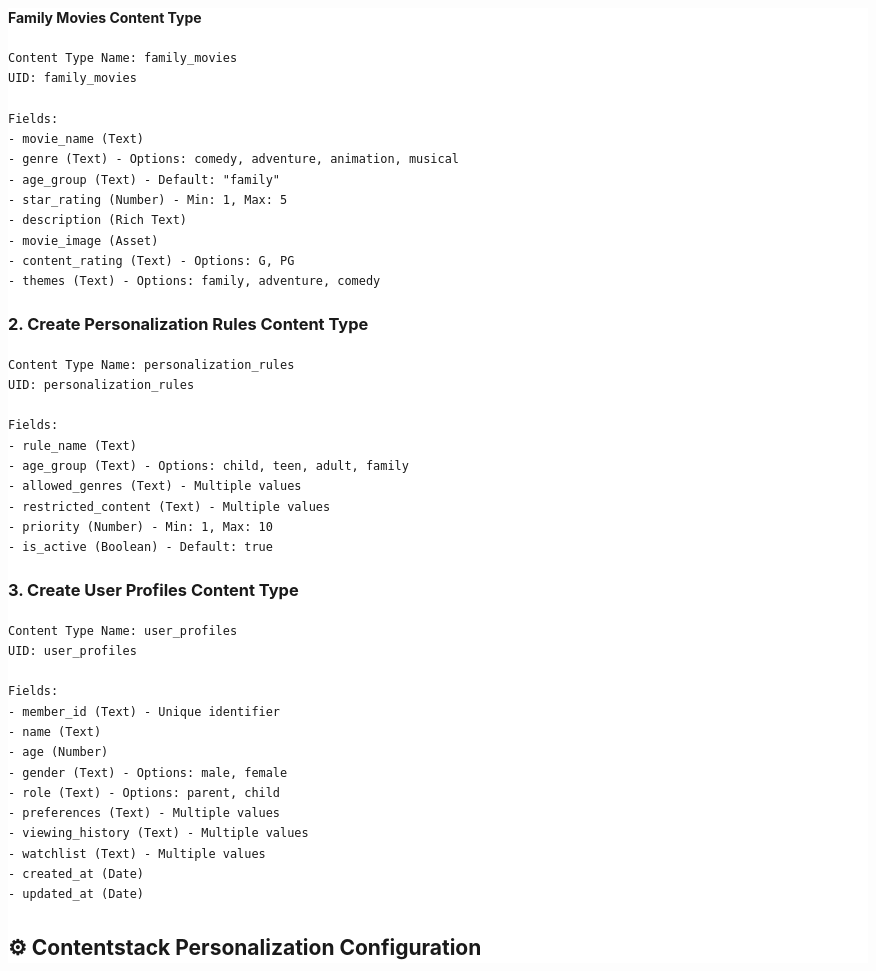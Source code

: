 #### **Family Movies Content Type**
```
Content Type Name: family_movies
UID: family_movies

Fields:
- movie_name (Text)
- genre (Text) - Options: comedy, adventure, animation, musical
- age_group (Text) - Default: "family"
- star_rating (Number) - Min: 1, Max: 5
- description (Rich Text)
- movie_image (Asset)
- content_rating (Text) - Options: G, PG
- themes (Text) - Options: family, adventure, comedy
```

### **2. Create Personalization Rules Content Type**

```
Content Type Name: personalization_rules
UID: personalization_rules

Fields:
- rule_name (Text)
- age_group (Text) - Options: child, teen, adult, family
- allowed_genres (Text) - Multiple values
- restricted_content (Text) - Multiple values
- priority (Number) - Min: 1, Max: 10
- is_active (Boolean) - Default: true
```

### **3. Create User Profiles Content Type**

```
Content Type Name: user_profiles
UID: user_profiles

Fields:
- member_id (Text) - Unique identifier
- name (Text)
- age (Number)
- gender (Text) - Options: male, female
- role (Text) - Options: parent, child
- preferences (Text) - Multiple values
- viewing_history (Text) - Multiple values
- watchlist (Text) - Multiple values
- created_at (Date)
- updated_at (Date)
```

## **⚙️ Contentstack Personalization Configuration**
